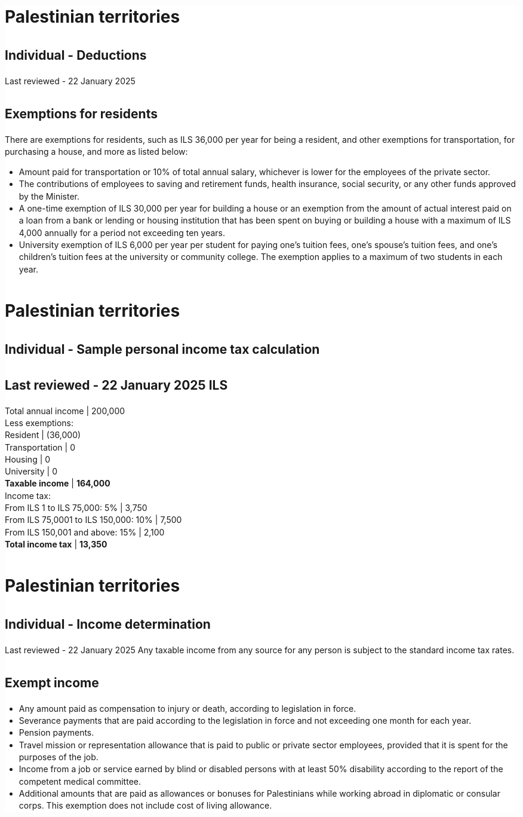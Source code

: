 
# Palestinian territories
## Individual - Deductions
Last reviewed - 22 January 2025
## Exemptions for residents
There are exemptions for residents, such as ILS 36,000 per year for being a resident, and other exemptions for transportation, for purchasing a house, and more as listed below:
  * Amount paid for transportation or 10% of total annual salary, whichever is lower for the employees of the private sector. 
  * The contributions of employees to saving and retirement funds, health insurance, social security, or any other funds approved by the Minister. 
  * A one-time exemption of ILS 30,000 per year for building a house or an exemption from the amount of actual interest paid on a loan from a bank or lending or housing institution that has been spent on buying or building a house with a maximum of ILS 4,000 annually for a period not exceeding ten years. 
  * University exemption of ILS 6,000 per year per student for paying one’s tuition fees, one’s spouse’s tuition fees, and one’s children’s tuition fees at the university or community college. The exemption applies to a maximum of two students in each year. 




# Palestinian territories
## Individual - Sample personal income tax calculation
Last reviewed - 22 January 2025
ILS  
---  
Total annual income | 200,000  
Less exemptions:  
Resident | (36,000)  
Transportation | 0  
Housing | 0  
University | 0  
**Taxable income** | **164,000**  
Income tax:  
From ILS 1 to ILS 75,000: 5% | 3,750  
From ILS 75,0001 to ILS 150,000: 10% | 7,500  
From ILS 150,001 and above: 15% | 2,100  
**Total income tax** | **13,350**


# Palestinian territories
## Individual - Income determination
Last reviewed - 22 January 2025
Any taxable income from any source for any person is subject to the standard income tax rates.
## Exempt income
  * Any amount paid as compensation to injury or death, according to legislation in force. 
  * Severance payments that are paid according to the legislation in force and not exceeding one month for each year. 
  * Pension payments. 
  * Travel mission or representation allowance that is paid to public or private sector employees, provided that it is spent for the purposes of the job. 
  * Income from a job or service earned by blind or disabled persons with at least 50% disability according to the report of the competent medical committee. 
  * Additional amounts that are paid as allowances or bonuses for Palestinians while working abroad in diplomatic or consular corps. This exemption does not include cost of living allowance. 